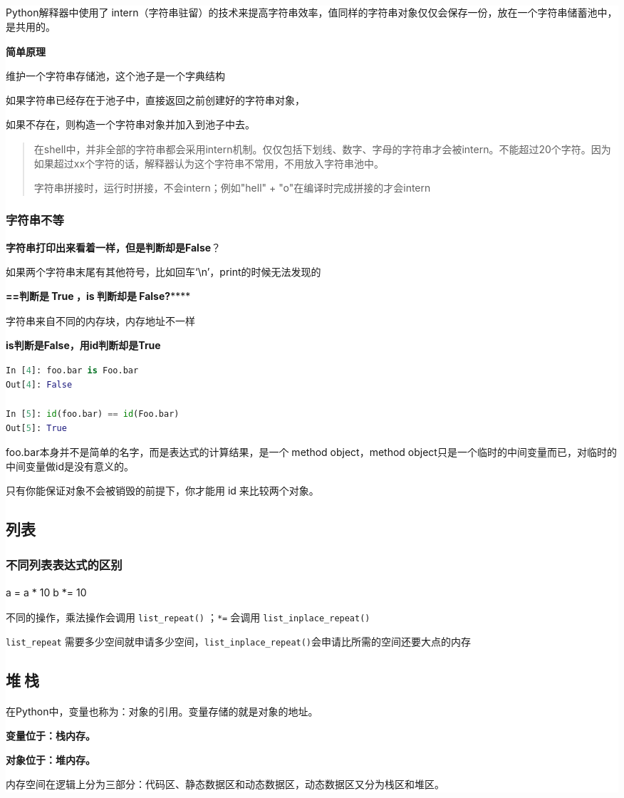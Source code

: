Python解释器中使用了 intern（字符串驻留）的技术来提高字符串效率，值同样的字符串对象仅仅会保存一份，放在一个字符串储蓄池中，是共用的。

**简单原理**

维护一个字符串存储池，这个池子是一个字典结构

如果字符串已经存在于池子中，直接返回之前创建好的字符串对象，

如果不存在，则构造一个字符串对象并加入到池子中去。

> 在shell中，并非全部的字符串都会采用intern机制。仅仅包括下划线、数字、字母的字符串才会被intern。不能超过20个字符。因为如果超过xx个字符的话，解释器认为这个字符串不常用，不用放入字符串池中。
>
> 字符串拼接时，运行时拼接，不会intern；例如"hell" + "o"在编译时完成拼接的才会intern

### 字符串不等

**字符串打印出来看着一样，但是判断却是False**？

如果两个字符串末尾有其他符号，比如回车‘\n’，print的时候无法发现的

**==判断是 True ，is 判断却是 False?******

字符串来自不同的内存块，内存地址不一样

**is判断是False，用id判断却是True**

```python
In [4]: foo.bar is Foo.bar
Out[4]: False

In [5]: id(foo.bar) == id(Foo.bar)
Out[5]: True
```

foo.bar本身并不是简单的名字，而是表达式的计算结果，是一个 method object，method object只是一个临时的中间变量而已，对临时的中间变量做id是没有意义的。

只有你能保证对象不会被销毁的前提下，你才能用 id 来比较两个对象。

## 列表

### 不同列表表达式的区别

a = a * 10 
b *= 10

不同的操作，乘法操作会调用 `list_repeat()` ；`*=` 会调用 `list_inplace_repeat()`

`list_repeat` 需要多少空间就申请多少空间，`list_inplace_repeat()`会申请比所需的空间还要大点的内存

## 堆 栈

在Python中，变量也称为：对象的引用。变量存储的就是对象的地址。

**变量位于：栈内存。**

**对象位于：堆内存。**

内存空间在逻辑上分为三部分：代码区、静态数据区和动态数据区，动态数据区又分为栈区和堆区。
